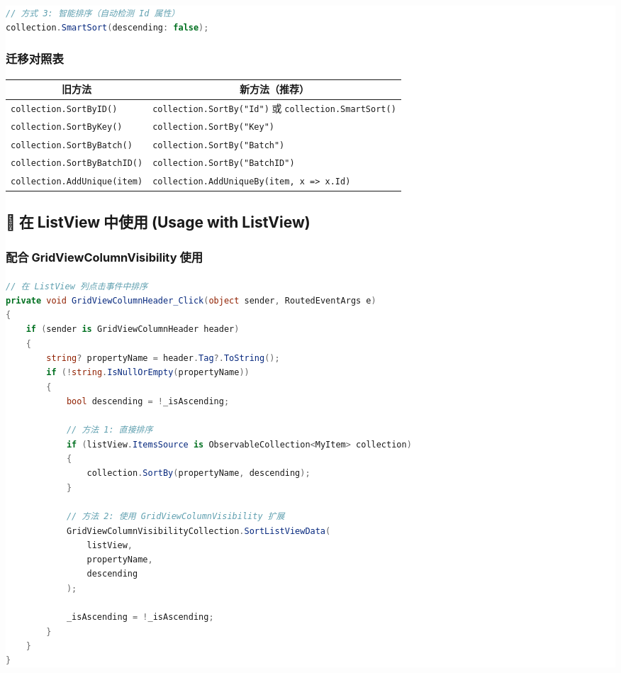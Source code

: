 ```csharp
// 方式 3: 智能排序（自动检测 Id 属性）
collection.SmartSort(descending: false);
```

### 迁移对照表

| 旧方法 | 新方法（推荐） |
|-------|--------------|
| `collection.SortByID()` | `collection.SortBy("Id")` 或 `collection.SmartSort()` |
| `collection.SortByKey()` | `collection.SortBy("Key")` |
| `collection.SortByBatch()` | `collection.SortBy("Batch")` |
| `collection.SortByBatchID()` | `collection.SortBy("BatchID")` |
| `collection.AddUnique(item)` | `collection.AddUniqueBy(item, x => x.Id)` |

## 🎨 在 ListView 中使用 (Usage with ListView)

### 配合 GridViewColumnVisibility 使用

```csharp
// 在 ListView 列点击事件中排序
private void GridViewColumnHeader_Click(object sender, RoutedEventArgs e)
{
    if (sender is GridViewColumnHeader header)
    {
        string? propertyName = header.Tag?.ToString();
        if (!string.IsNullOrEmpty(propertyName))
        {
            bool descending = !_isAscending;
            
            // 方法 1: 直接排序
            if (listView.ItemsSource is ObservableCollection<MyItem> collection)
            {
                collection.SortBy(propertyName, descending);
            }
            
            // 方法 2: 使用 GridViewColumnVisibility 扩展
            GridViewColumnVisibilityCollection.SortListViewData(
                listView, 
                propertyName, 
                descending
            );
            
            _isAscending = !_isAscending;
        }
    }
}
```
